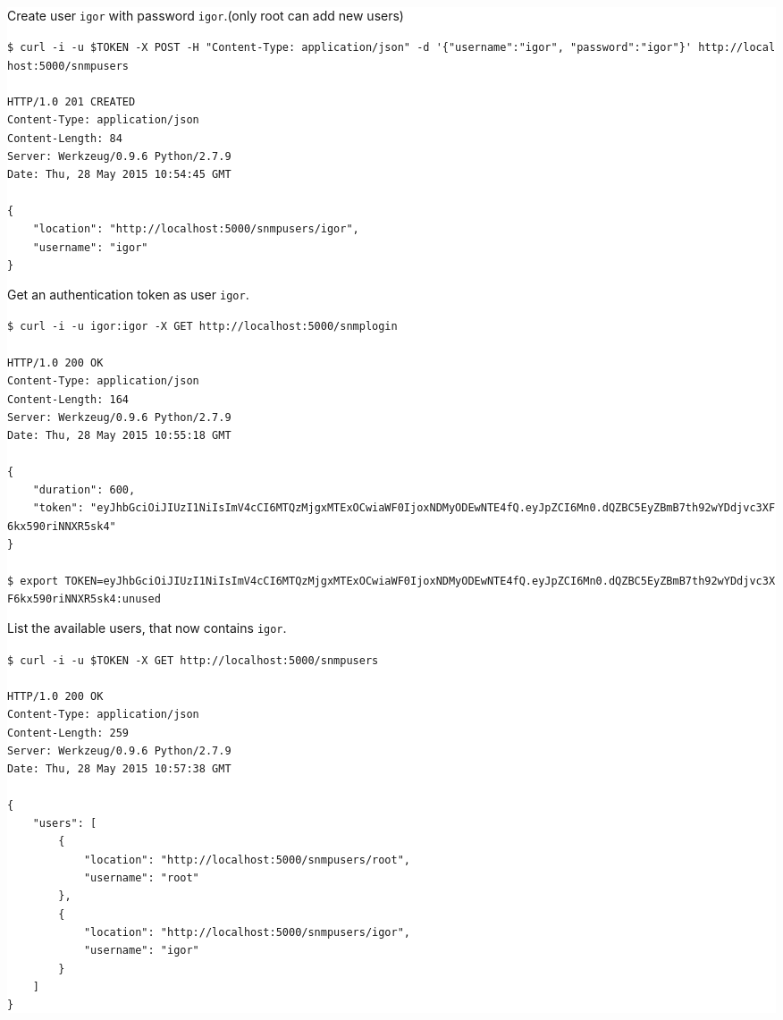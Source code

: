 Create user `igor` with password `igor`.(only root can add new users)

```
$ curl -i -u $TOKEN -X POST -H "Content-Type: application/json" -d '{"username":"igor", "password":"igor"}' http://localhost:5000/snmpusers

HTTP/1.0 201 CREATED
Content-Type: application/json
Content-Length: 84
Server: Werkzeug/0.9.6 Python/2.7.9
Date: Thu, 28 May 2015 10:54:45 GMT

{
    "location": "http://localhost:5000/snmpusers/igor", 
    "username": "igor"
}

```

Get an authentication token as user `igor`.

```
$ curl -i -u igor:igor -X GET http://localhost:5000/snmplogin

HTTP/1.0 200 OK
Content-Type: application/json
Content-Length: 164
Server: Werkzeug/0.9.6 Python/2.7.9
Date: Thu, 28 May 2015 10:55:18 GMT

{
    "duration": 600, 
    "token": "eyJhbGciOiJIUzI1NiIsImV4cCI6MTQzMjgxMTExOCwiaWF0IjoxNDMyODEwNTE4fQ.eyJpZCI6Mn0.dQZBC5EyZBmB7th92wYDdjvc3XF6kx590riNNXR5sk4"
}

$ export TOKEN=eyJhbGciOiJIUzI1NiIsImV4cCI6MTQzMjgxMTExOCwiaWF0IjoxNDMyODEwNTE4fQ.eyJpZCI6Mn0.dQZBC5EyZBmB7th92wYDdjvc3XF6kx590riNNXR5sk4:unused
```

List the available users, that now contains `igor`.

```
$ curl -i -u $TOKEN -X GET http://localhost:5000/snmpusers

HTTP/1.0 200 OK
Content-Type: application/json
Content-Length: 259
Server: Werkzeug/0.9.6 Python/2.7.9
Date: Thu, 28 May 2015 10:57:38 GMT

{
    "users": [
        {
            "location": "http://localhost:5000/snmpusers/root", 
            "username": "root"
        }, 
        {
            "location": "http://localhost:5000/snmpusers/igor", 
            "username": "igor"
        }
    ]
}
```
